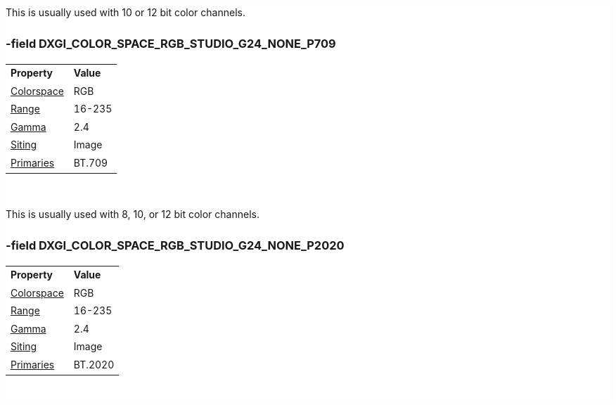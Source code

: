 
This is usually used with 10 or 12 bit color channels.

### -field DXGI_COLOR_SPACE_RGB_STUDIO_G24_NONE_P709

<table>
<tr>
<td><b>Property</b></td>
<td><b>Value</b></td>
</tr>
<tr>
<td><a href="https://docs.microsoft.com/">Colorspace</a></td>
<td>RGB</td>
</tr>
<tr>
<td><a href="https://docs.microsoft.com/">Range</a></td>
<td>16-235</td>
</tr>
<tr>
<td><a href="https://docs.microsoft.com/">Gamma</a></td>
<td>2.4</td>
</tr>
<tr>
<td><a href="https://docs.microsoft.com/">Siting</a></td>
<td>Image</td>
</tr>
<tr>
<td><a href="https://docs.microsoft.com/">Primaries</a></td>
<td>BT.709</td>
</tr>
</table>
 

This is usually used with 8, 10, or 12 bit color channels.

### -field DXGI_COLOR_SPACE_RGB_STUDIO_G24_NONE_P2020

<table>
<tr>
<td><b>Property</b></td>
<td><b>Value</b></td>
</tr>
<tr>
<td><a href="https://docs.microsoft.com/">Colorspace</a></td>
<td>RGB</td>
</tr>
<tr>
<td><a href="https://docs.microsoft.com/">Range</a></td>
<td>16-235</td>
</tr>
<tr>
<td><a href="https://docs.microsoft.com/">Gamma</a></td>
<td>2.4</td>
</tr>
<tr>
<td><a href="https://docs.microsoft.com/">Siting</a></td>
<td>Image</td>
</tr>
<tr>
<td><a href="https://docs.microsoft.com/">Primaries</a></td>
<td>BT.2020</td>
</tr>
</table>
 